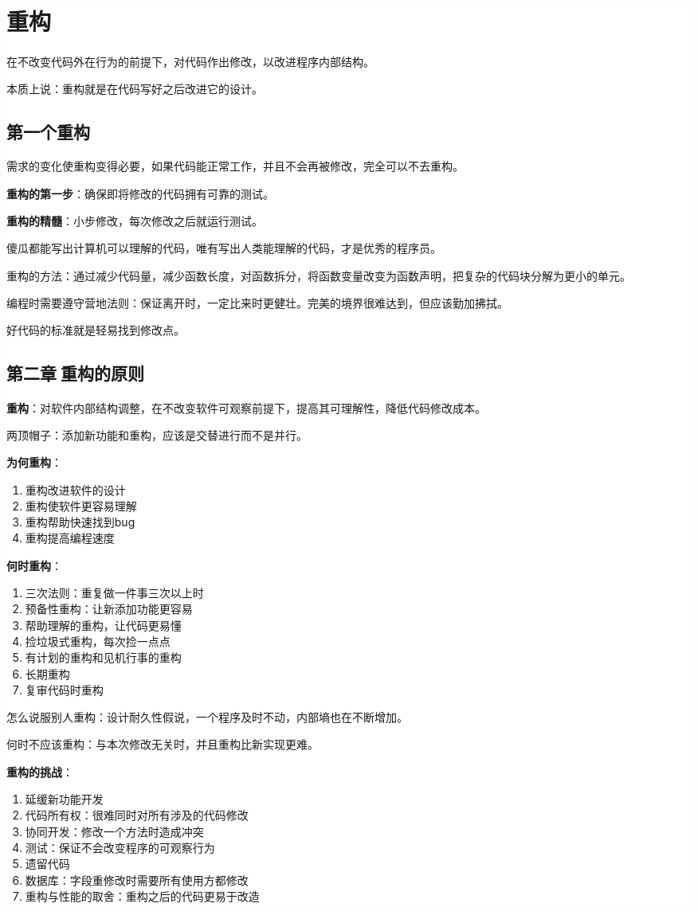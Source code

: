 # 重构

在不改变代码外在行为的前提下，对代码作出修改，以改进程序内部结构。

本质上说：重构就是在代码写好之后改进它的设计。

## 第一个重构

需求的变化使重构变得必要，如果代码能正常工作，并且不会再被修改，完全可以不去重构。

**重构的第一步**：确保即将修改的代码拥有可靠的测试。

**重构的精髓**：小步修改，每次修改之后就运行测试。

傻瓜都能写出计算机可以理解的代码，唯有写出人类能理解的代码，才是优秀的程序员。

重构的方法：通过减少代码量，减少函数长度，对函数拆分，将函数变量改变为函数声明，把复杂的代码块分解为更小的单元。

编程时需要遵守营地法则：保证离开时，一定比来时更健壮。完美的境界很难达到，但应该勤加拂拭。

好代码的标准就是轻易找到修改点。

## 第二章 重构的原则

**重构**：对软件内部结构调整，在不改变软件可观察前提下，提高其可理解性，降低代码修改成本。

两顶帽子：添加新功能和重构，应该是交替进行而不是并行。

**为何重构**：

1. 重构改进软件的设计
2. 重构使软件更容易理解
3. 重构帮助快速找到bug
4. 重构提高编程速度

**何时重构**：

1. 三次法则：重复做一件事三次以上时
2. 预备性重构：让新添加功能更容易
3. 帮助理解的重构，让代码更易懂
4. 捡垃圾式重构，每次捡一点点
5. 有计划的重构和见机行事的重构
6. 长期重构
7. 复审代码时重构

怎么说服别人重构：设计耐久性假说，一个程序及时不动，内部墒也在不断增加。

何时不应该重构：与本次修改无关时，并且重构比新实现更难。

**重构的挑战**：

1. 延缓新功能开发
2. 代码所有权：很难同时对所有涉及的代码修改
3. 协同开发：修改一个方法时造成冲突
4. 测试：保证不会改变程序的可观察行为
5. 遗留代码
6. 数据库：字段重修改时需要所有使用方都修改
7. 重构与性能的取舍：重构之后的代码更易于改造
